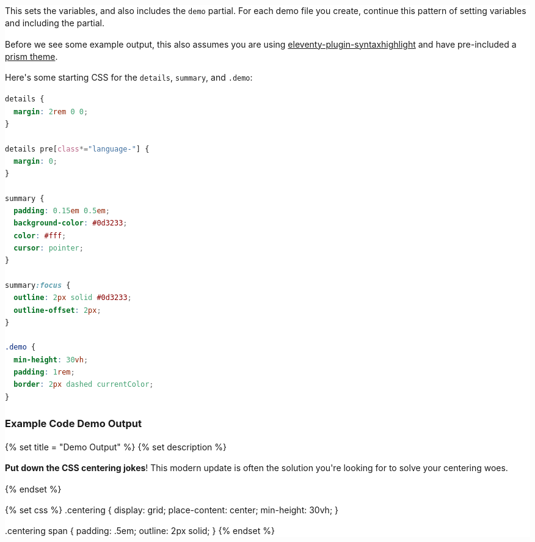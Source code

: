 This sets the variables, and also includes the `demo` partial. For each demo file you create, continue this pattern of setting variables and including the partial.

Before we see some example output, this also assumes you are using [eleventy-plugin-syntaxhighlight](https://www.11ty.dev/docs/plugins/syntaxhighlight/) and have pre-included a [prism theme](https://github.com/PrismJS/prism-themes).

Here's some starting CSS for the `details`, `summary`, and `.demo`:

```css
details {
  margin: 2rem 0 0;
}

details pre[class*="language-"] {
  margin: 0;
}

summary {
  padding: 0.15em 0.5em;
  background-color: #0d3233;
  color: #fff;
  cursor: pointer;
}

summary:focus {
  outline: 2px solid #0d3233;
  outline-offset: 2px;
}

.demo {
  min-height: 30vh;
  padding: 1rem;
  border: 2px dashed currentColor;
}
```

### Example Code Demo Output

{% set title = "Demo Output" %}
{% set description %}

**Put down the CSS centering jokes**! This modern update is often the solution you're looking for to solve your centering woes.

{% endset %}

{% set css %}
.centering {
  display: grid;
  place-content: center;
  min-height: 30vh;
}

.centering span {
  padding: .5em;
  outline: 2px solid;
}
{% endset %}

